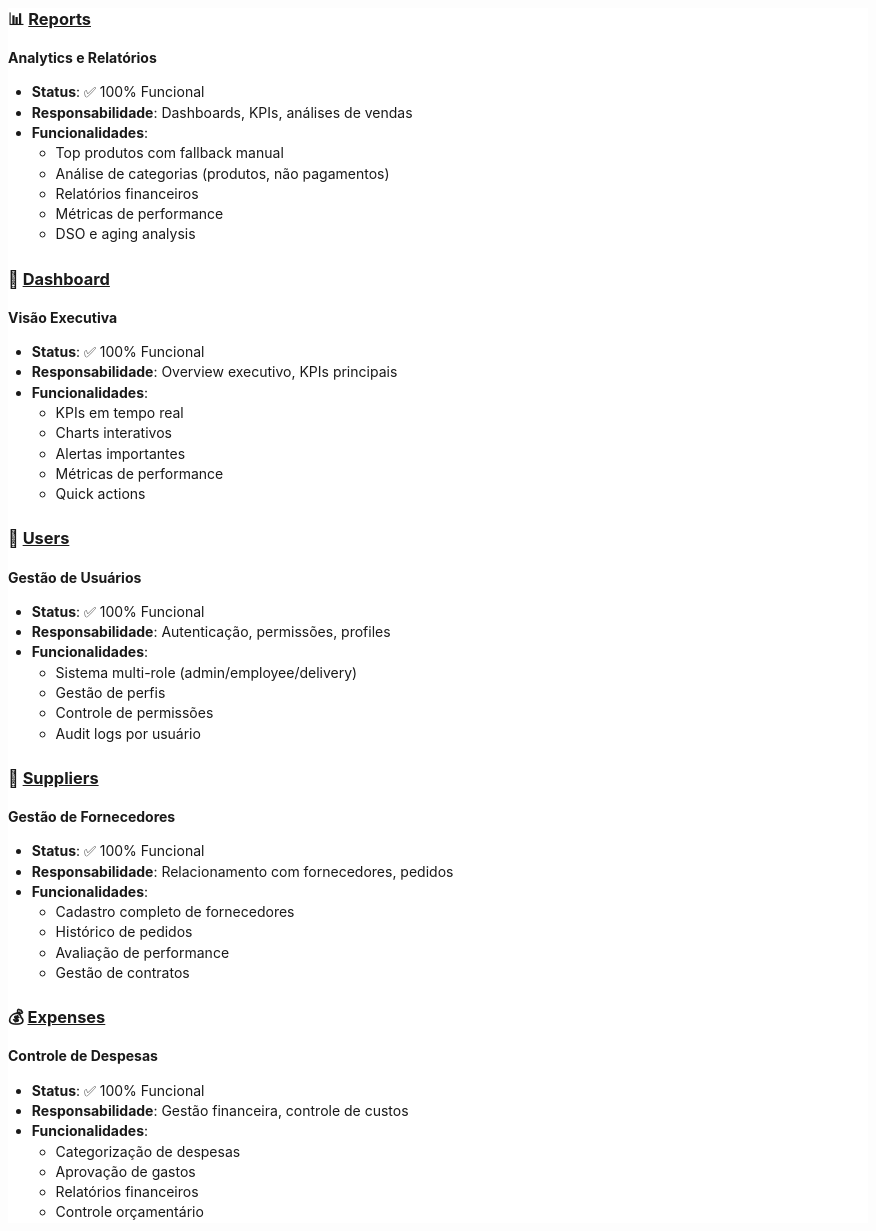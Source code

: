 ### 📊 [Reports](./reports/)
**Analytics e Relatórios**
- **Status**: ✅ 100% Funcional
- **Responsabilidade**: Dashboards, KPIs, análises de vendas
- **Funcionalidades**:
  - Top produtos com fallback manual
  - Análise de categorias (produtos, não pagamentos)
  - Relatórios financeiros
  - Métricas de performance
  - DSO e aging analysis

### 🎯 [Dashboard](./dashboard/)
**Visão Executiva**
- **Status**: ✅ 100% Funcional
- **Responsabilidade**: Overview executivo, KPIs principais
- **Funcionalidades**:
  - KPIs em tempo real
  - Charts interativos
  - Alertas importantes
  - Métricas de performance
  - Quick actions

### 👤 [Users](./users/)
**Gestão de Usuários**
- **Status**: ✅ 100% Funcional
- **Responsabilidade**: Autenticação, permissões, profiles
- **Funcionalidades**:
  - Sistema multi-role (admin/employee/delivery)
  - Gestão de perfis
  - Controle de permissões
  - Audit logs por usuário

### 🏪 [Suppliers](./suppliers/)
**Gestão de Fornecedores**
- **Status**: ✅ 100% Funcional
- **Responsabilidade**: Relacionamento com fornecedores, pedidos
- **Funcionalidades**:
  - Cadastro completo de fornecedores
  - Histórico de pedidos
  - Avaliação de performance
  - Gestão de contratos

### 💰 [Expenses](./expenses/)
**Controle de Despesas**
- **Status**: ✅ 100% Funcional
- **Responsabilidade**: Gestão financeira, controle de custos
- **Funcionalidades**:
  - Categorização de despesas
  - Aprovação de gastos
  - Relatórios financeiros
  - Controle orçamentário
